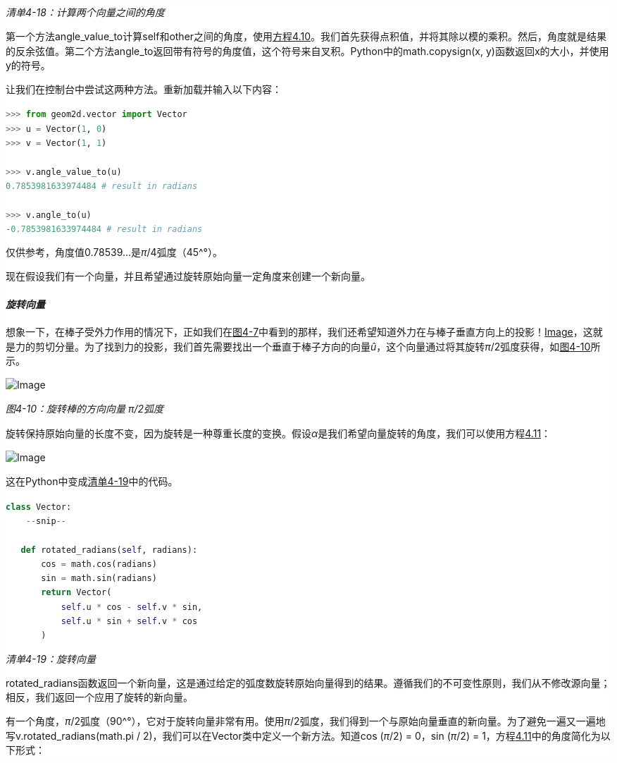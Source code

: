 *清单4-18：计算两个向量之间的角度*

第一个方法angle_value_to计算self和other之间的角度，使用[方程4.10](ch04.xhtml#ch04eqa10)。我们首先获得点积值，并将其除以模的乘积。然后，角度就是结果的反余弦值。第二个方法angle_to返回带有符号的角度值，这个符号来自叉积。Python中的math.copysign(x, y)函数返回x的大小，并使用y的符号。

让我们在控制台中尝试这两种方法。重新加载并输入以下内容：

```py
>>> from geom2d.vector import Vector
>>> u = Vector(1, 0)
>>> v = Vector(1, 1)

>>> v.angle_value_to(u)
0.7853981633974484 # result in radians

>>> v.angle_to(u)
-0.7853981633974484 # result in radians
```

仅供参考，角度值0.78539...是*π*/4弧度（45^°）。

现在假设我们有一个向量，并且希望通过旋转原始向量一定角度来创建一个新向量。

#### ***旋转向量***

想象一下，在棒子受外力作用的情况下，正如我们在[图4-7](ch04.xhtml#ch4fig7)中看到的那样，我们还希望知道外力在与棒子垂直方向上的投影！[Image](../images/fvictorit.jpg)，这就是力的剪切分量。为了找到力的投影，我们首先需要找出一个垂直于棒子方向的向量*û*，这个向量通过将其旋转*π*/2弧度获得，如[图4-10](ch04.xhtml#ch4fig10)所示。

![Image](../images/04fig10.jpg)

*图4-10：旋转棒的方向向量 *π*/2弧度*

旋转保持原始向量的长度不变，因为旋转是一种尊重长度的变换。假设*α*是我们希望向量旋转的角度，我们可以使用方程[4.11](ch04.xhtml#ch04eqa11)：

![Image](../images/04eqa11.jpg)

这在Python中变成[清单4-19](ch04.xhtml#ch4lis19)中的代码。

```py
class Vector:
    --snip--

   def rotated_radians(self, radians):
       cos = math.cos(radians)
       sin = math.sin(radians)
       return Vector(
           self.u * cos - self.v * sin,
           self.u * sin + self.v * cos
       )
```

*清单4-19：旋转向量*

rotated_radians函数返回一个新向量，这是通过给定的弧度数旋转原始向量得到的结果。遵循我们的不可变性原则，我们从不修改源向量；相反，我们返回一个应用了旋转的新向量。

有一个角度，*π*/2弧度（90^°），它对于旋转向量非常有用。使用*π*/2弧度，我们得到一个与原始向量垂直的新向量。为了避免一遍又一遍地写v.rotated_radians(math.pi / 2)，我们可以在Vector类中定义一个新方法。知道cos (*π*/2) = 0，sin (*π*/2) = 1，方程[4.11](ch04.xhtml#ch04eqa11)中的角度简化为以下形式：
